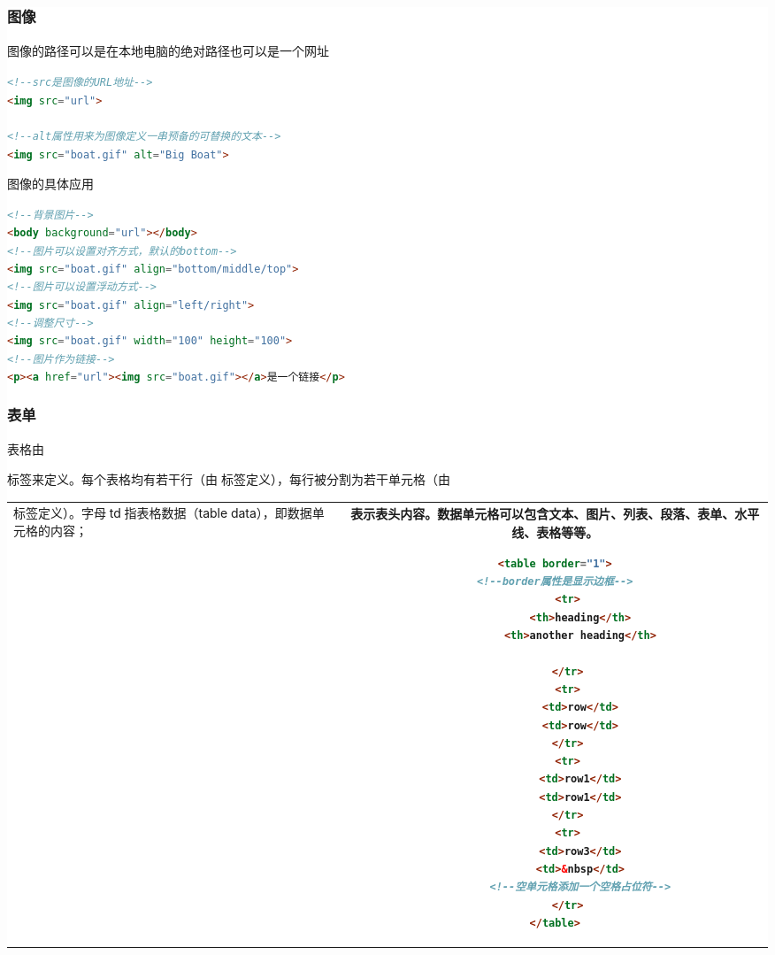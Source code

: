 ### 图像

图像的路径可以是在本地电脑的绝对路径也可以是一个网址

```html
<!--src是图像的URL地址-->
<img src="url">

<!--alt属性用来为图像定义一串预备的可替换的文本-->
<img src="boat.gif" alt="Big Boat">
```

图像的具体应用

~~~html
<!--背景图片-->
<body background="url"></body>
<!--图片可以设置对齐方式，默认的bottom-->
<img src="boat.gif" align="bottom/middle/top">
<!--图片可以设置浮动方式-->
<img src="boat.gif" align="left/right">
<!--调整尺寸-->
<img src="boat.gif" width="100" height="100">
<!--图片作为链接-->
<p><a href="url"><img src="boat.gif"></a>是一个链接</p>
~~~

### 表单

表格由 <table> 标签来定义。每个表格均有若干行（由 <tr> 标签定义），每行被分割为若干单元格（由 <td> 标签定义）。字母 td 指表格数据（table data），即数据单元格的内容；<th>表示表头内容。数据单元格可以包含文本、图片、列表、段落、表单、水平线、表格等等。

```html
<table border="1">
<!--border属性是显示边框-->
	<tr>
		<th>heading</th>
		<th>another heading</th>
        
	</tr>
	<tr>
		<td>row</td>
		<td>row</td>
	</tr>
	<tr>
		<td>row1</td>
		<td>row1</td>
	</tr>
	<tr>
		<td>row3</td>
		<td>&nbsp</td>
		<!--空单元格添加一个空格占位符-->
	</tr>
</table>
```
